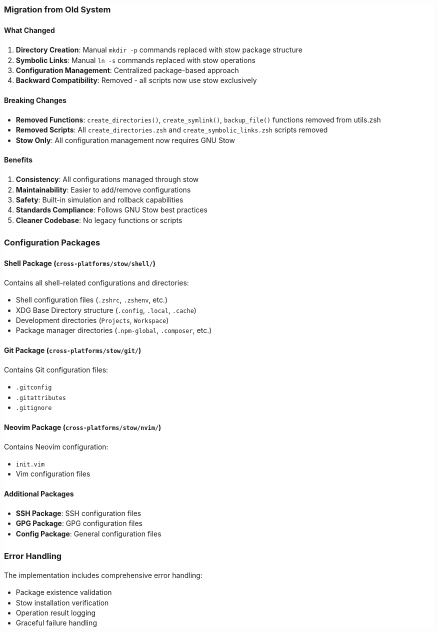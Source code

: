 ### Migration from Old System

#### What Changed
1. **Directory Creation**: Manual `mkdir -p` commands replaced with stow package structure
2. **Symbolic Links**: Manual `ln -s` commands replaced with stow operations
3. **Configuration Management**: Centralized package-based approach
4. **Backward Compatibility**: Removed - all scripts now use stow exclusively

#### Breaking Changes
- **Removed Functions**: `create_directories()`, `create_symlink()`, `backup_file()` functions removed from utils.zsh
- **Removed Scripts**: All `create_directories.zsh` and `create_symbolic_links.zsh` scripts removed
- **Stow Only**: All configuration management now requires GNU Stow

#### Benefits
1. **Consistency**: All configurations managed through stow
2. **Maintainability**: Easier to add/remove configurations
3. **Safety**: Built-in simulation and rollback capabilities
4. **Standards Compliance**: Follows GNU Stow best practices
5. **Cleaner Codebase**: No legacy functions or scripts

### Configuration Packages

#### Shell Package (`cross-platforms/stow/shell/`)
Contains all shell-related configurations and directories:
- Shell configuration files (`.zshrc`, `.zshenv`, etc.)
- XDG Base Directory structure (`.config`, `.local`, `.cache`)
- Development directories (`Projects`, `Workspace`)
- Package manager directories (`.npm-global`, `.composer`, etc.)

#### Git Package (`cross-platforms/stow/git/`)
Contains Git configuration files:
- `.gitconfig`
- `.gitattributes`
- `.gitignore`

#### Neovim Package (`cross-platforms/stow/nvim/`)
Contains Neovim configuration:
- `init.vim`
- Vim configuration files

#### Additional Packages
- **SSH Package**: SSH configuration files
- **GPG Package**: GPG configuration files
- **Config Package**: General configuration files

### Error Handling

The implementation includes comprehensive error handling:
- Package existence validation
- Stow installation verification
- Operation result logging
- Graceful failure handling
